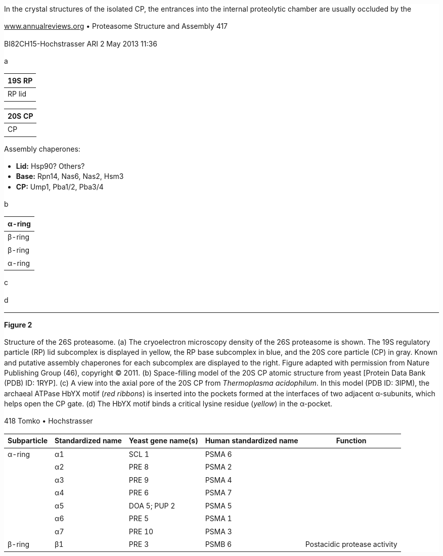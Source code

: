 In the crystal structures of the isolated CP, the entrances into the internal proteolytic chamber are usually occluded by the

www.annualreviews.org • Proteasome Structure and Assembly 417

BI82CH15-Hochstrasser     ARI     2 May 2013     11:36

a

| 19S RP |
| --- |
| RP lid |

| 20S CP |
| --- |
| CP |

Assembly chaperones:

- **Lid:** Hsp90? Others?
- **Base:** Rpn14, Nas6, Nas2, Hsm3
- **CP:** Ump1, Pba1/2, Pba3/4

b

| α-ring |
| --- |
| β-ring |
| β-ring |
| α-ring |

c

d

---

**Figure 2**

Structure of the 26S proteasome. (a) The cryoelectron microscopy density of the 26S proteasome is shown. The 19S regulatory particle (RP) lid subcomplex is displayed in yellow, the RP base subcomplex in blue, and the 20S core particle (CP) in gray. Known and putative assembly chaperones for each subcomplex are displayed to the right. Figure adapted with permission from Nature Publishing Group (46), copyright © 2011. (b) Space-filling model of the 20S CP atomic structure from yeast [Protein Data Bank (PDB) ID: 1RYP]. (c) A view into the axial pore of the 20S CP from *Thermoplasma acidophilum*. In this model (PDB ID: 3IPM), the archaeal ATPase HbYX motif (*red ribbons*) is inserted into the pockets formed at the interfaces of two adjacent α-subunits, which helps open the CP gate. (d) The HbYX motif binds a critical lysine residue (*yellow*) in the α-pocket.

418 Tomko • Hochstrasser

| Subparticle          | Standardized name | Yeast gene name(s)         | Human standardized name | Function                                      |
|----------------------|------------------|---------------------------|-----------------------|----------------------------------------------|
| α-ring               | α1               | SCL 1                     | PSMA 6                |                                              |
|                      | α2               | PRE 8                     | PSMA 2                |                                              |
|                      | α3               | PRE 9                     | PSMA 4                |                                              |
|                      | α4               | PRE 6                     | PSMA 7                |                                              |
|                      | α5               | DOA 5; PUP 2              | PSMA 5                |                                              |
|                      | α6               | PRE 5                     | PSMA 1                |                                              |
|                      | α7               | PRE 10                    | PSMA 3                |                                              |
| β-ring               | β1               | PRE 3                     | PSMB 6                | Postacidic protease activity               |